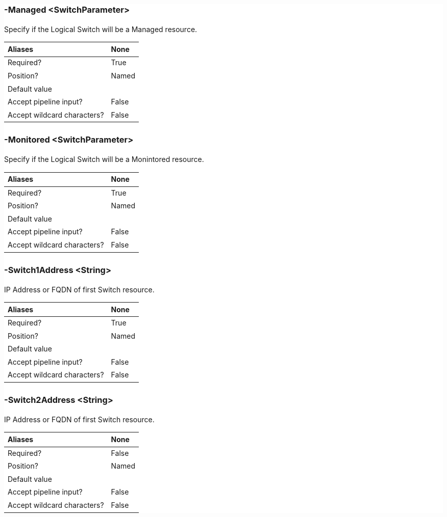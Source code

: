 ### -Managed &lt;SwitchParameter&gt;

Specify if the Logical Switch will be a Managed resource.

| Aliases | None |
| :--- | :--- |
| Required? | True |
| Position? | Named |
| Default value |  |
| Accept pipeline input? | False |
| Accept wildcard characters? | False |

### -Monitored &lt;SwitchParameter&gt;

Specify if the Logical Switch will be a Monintored resource.

| Aliases | None |
| :--- | :--- |
| Required? | True |
| Position? | Named |
| Default value |  |
| Accept pipeline input? | False |
| Accept wildcard characters? | False |

### -Switch1Address &lt;String&gt;

IP Address or FQDN of first Switch resource.

| Aliases | None |
| :--- | :--- |
| Required? | True |
| Position? | Named |
| Default value |  |
| Accept pipeline input? | False |
| Accept wildcard characters? | False |

### -Switch2Address &lt;String&gt;

IP Address or FQDN of first Switch resource.

| Aliases | None |
| :--- | :--- |
| Required? | False |
| Position? | Named |
| Default value |  |
| Accept pipeline input? | False |
| Accept wildcard characters? | False |
